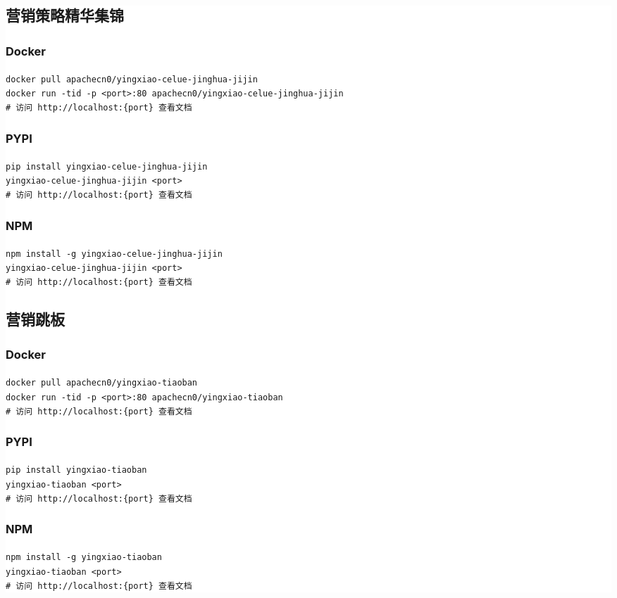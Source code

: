 ## 营销策略精华集锦



### Docker

```
docker pull apachecn0/yingxiao-celue-jinghua-jijin
docker run -tid -p <port>:80 apachecn0/yingxiao-celue-jinghua-jijin
# 访问 http://localhost:{port} 查看文档
```

### PYPI

```
pip install yingxiao-celue-jinghua-jijin
yingxiao-celue-jinghua-jijin <port>
# 访问 http://localhost:{port} 查看文档
```

### NPM

```
npm install -g yingxiao-celue-jinghua-jijin
yingxiao-celue-jinghua-jijin <port>
# 访问 http://localhost:{port} 查看文档
```

## 营销跳板



### Docker

```
docker pull apachecn0/yingxiao-tiaoban
docker run -tid -p <port>:80 apachecn0/yingxiao-tiaoban
# 访问 http://localhost:{port} 查看文档
```

### PYPI

```
pip install yingxiao-tiaoban
yingxiao-tiaoban <port>
# 访问 http://localhost:{port} 查看文档
```

### NPM

```
npm install -g yingxiao-tiaoban
yingxiao-tiaoban <port>
# 访问 http://localhost:{port} 查看文档
```

